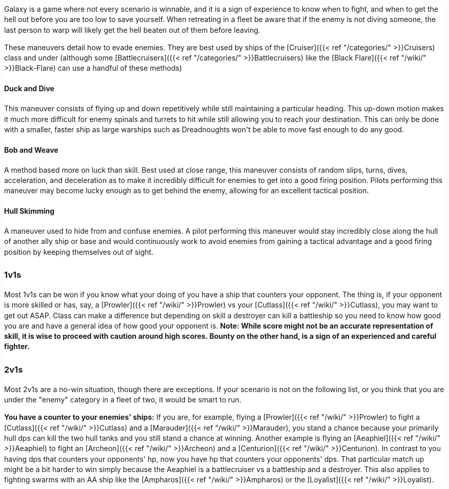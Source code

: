 Galaxy is a game where not every scenario is winnable, and it is a sign of experience to know when to fight, and when to get the hell out before you are too low to save yourself. When retreating in a fleet be aware that if the enemy is not diving someone, the last person to warp will likely get the hell beaten out of them before leaving.

These maneuvers detail how to evade enemies. They are best used by ships of the [Cruiser]({{< ref "/categories/" >}}Cruisers) class and under (although some [Battlecruisers]({{< ref "/categories/" >}}Battlecruisers) like the [Black Flare]({{< ref "/wiki/" >}}Black-Flare) can use a handful of these methods)

#### Duck and Dive 

This maneuver consists of flying up and down repetitively while still maintaining a particular heading. This up-down motion makes it much more difficult for enemy spinals and turrets to hit while still allowing you to reach your destination. This can only be done with a smaller, faster ship as large warships such as Dreadnoughts won't be able to move fast enough to do any good.

#### Bob and Weave 

A method based more on luck than skill. Best used at close range, this maneuver consists of random slips, turns, dives, acceleration, and deceleration as to make it incredibly difficult for enemies to get into a good firing position. Pilots performing this maneuver may become lucky enough as to get behind the enemy, allowing for an excellent tactical position.

#### Hull Skimming 

A maneuver used to hide from and confuse enemies. A pilot performing this maneuver would stay incredibly close along the hull of another ally ship or base and would continuously work to avoid enemies from gaining a tactical advantage and a good firing position by keeping themselves out of sight.

### 1v1s

Most 1v1s can be won if you know what your doing of you have a ship that counters your opponent. The thing is, if your opponent is more skilled or has, say, a [Prowler]({{< ref "/wiki/" >}}Prowler) vs your [Cutlass]({{< ref "/wiki/" >}}Cutlass), you may want to get out ASAP. Class can make a difference but depending on skill a destroyer can kill a battleship so you need to know how good you are and have a general idea of how good your opponent is. **Note: While score might not be an accurate representation of skill, it is wise to proceed with caution around high scores. Bounty on the other hand, is a sign of an experienced and careful fighter.**

### 2v1s 

Most 2v1s are a no-win situation, though there are exceptions. If your scenario is not on the following list, or you think that you are under the "enemy" category in a fleet of two, it would be smart to run.

**You have a counter to your enemies' ships:** If you are, for example, flying a [Prowler]({{< ref "/wiki/" >}}Prowler) to fight a [Cutlass]({{< ref "/wiki/" >}}Cutlass) and a [Marauder]({{< ref "/wiki/" >}}Marauder), you stand a chance because your primarily hull dps can kill the two hull tanks and you still stand a chance at winning. Another example is flying an [Aeaphiel]({{< ref "/wiki/" >}}Aeaphiel) to fight an [Archeon]({{< ref "/wiki/" >}}Archeon) and a [Centurion]({{< ref "/wiki/" >}}Centurion). In contrast to you having dps that counters your opponents' hp, now you have hp that counters your opponents' dps. That particular match up might be a bit harder to win simply because the Aeaphiel is a battlecruiser vs a battleship and a destroyer. This also applies to fighting swarms with an AA ship like the [Ampharos]({{< ref "/wiki/" >}}Ampharos) or the [Loyalist]({{< ref "/wiki/" >}}Loyalist).
